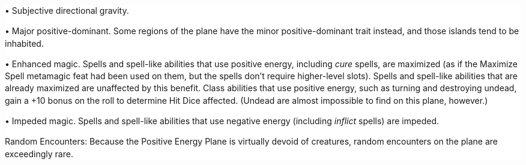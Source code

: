 • Subjective directional gravity.

• Major positive-dominant. Some regions of the plane have the minor
positive-dominant trait instead, and those islands tend to be inhabited.

• Enhanced magic. Spells and spell-like abilities that use positive
energy, including *cure* spells, are maximized (as if the Maximize Spell
metamagic feat had been used on them, but the spells don’t require
higher-level slots). Spells and spell-like abilities that are already
maximized are unaffected by this benefit. Class abilities that use
positive energy, such as turning and destroying undead, gain a +10 bonus
on the roll to determine Hit Dice affected. (Undead are almost
impossible to find on this plane, however.)

• Impeded magic. Spells and spell-like abilities that use negative
energy (including *inflict* spells) are impeded.

Random Encounters: Because the Positive Energy Plane is virtually devoid
of creatures, random encounters on the plane are exceedingly rare.
